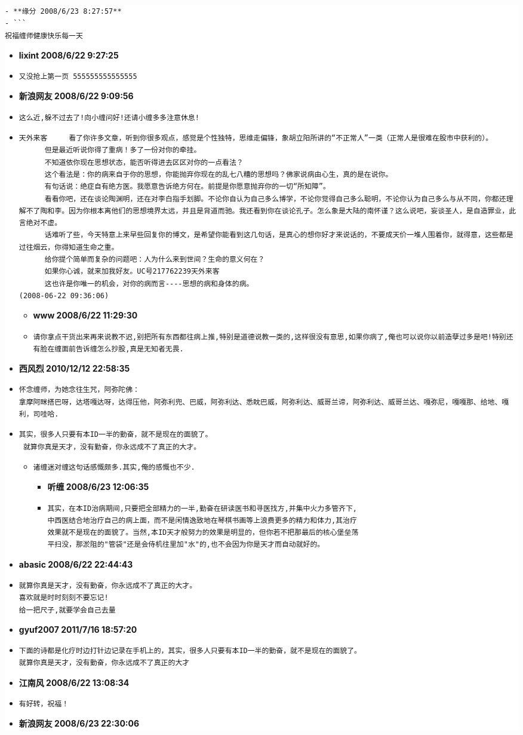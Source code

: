   ```
- **缘分 2008/6/23 8:27:57**
- ```
  祝福缠师健康快乐每一天
  ```
- **lixint 2008/6/22 9:27:25**
- ```
  又没抢上第一页 555555555555555
  ```
- **新浪网友 2008/6/22 9:09:56**
- ```
  这么近,躲不过去了!向小缠问好!还请小缠多多注意休息!
  ```
- ```
  天外来客     看了你许多文章，听到你很多观点，感觉是个性独特，思维走偏锋，象胡立阳所讲的“不正常人”一类（正常人是很难在股市中获利的）。
        但是最近听说你得了重病！多了一份对你的牵挂。
        不知道依你现在思想状态，能否听得进去区区对你的一点看法？
        这个看法是：你的病来自于你的思想，你能抛弃你现在的乱七八糟的思想吗？佛家说病由心生，真的是在说你。
        有句话说：绝症自有绝方医。我愿意告诉绝方何在。前提是你愿意抛弃你的一切“所知障”。
        看看你吧，还在谈论陶渊明，还在对李白指手划脚。不论你自认为自己多么博学，不论你觉得自己多么聪明，不论你认为自己多么与从不同，你都还理解不了陶和李。因为你根本离他们的思想境界太远，并且是背道而驰。我还看到你在谈论孔子。怎么象是大陆的南怀谨？这么说吧，妄谈圣人，是自造罪业，此言绝对不虚。
        话难听了些，今天特意上来早些回复你的博文，是希望你能看到这几句话，是真心的想你好才来说话的，不要成天价一堆人围着你，就得意，这些都是过往烟云，你得知道生命之重。
        给你提个简单而复杂的问题吧：人为什么来到世间？生命的意义何在？
        如果你心诚，就来加我好友。UC号217762239天外来客
        这也许是你唯一的机会，对你的病而言----思想的病和身体的病。
  (2008-06-22 09:36:06) 
  ```
   - **www 2008/6/22 11:29:30**
   - ```
     请你拿点干货出来再来说教不迟,别把所有东西都往病上推,特别是道德说教一类的,这样很没有意思,如果你病了,俺也可以说你以前造孽过多是吧!特别还有脸在缠面前告诉缠怎么抄股,真是无知者无畏.
     ```
- **西风烈 2010/12/12 22:58:35**
- ```
  怀念缠师，为她念往生咒，阿弥陀佛：
  拿摩阿眯搭巴呀，达塔嘎达呀，达得压他，阿弥利兜、巴威，阿弥利达、悉眈巴威，阿弥利达、威哥兰谛，阿弥利达、威哥兰达、嘎弥尼，嘎嘎那、给地、嘎利，司哇哈.
  ```
- ```
  其实，很多人只要有本ID一半的勤奋，就不是现在的面貌了。
   就算你真是天才，没有勤奋，你永远成不了真正的大才。
  ```
   - ```
     诸缠迷对缠这句话感慨颇多.其实,俺的感慨也不少.
     ```
      - **听缠 2008/6/23 12:06:35**
      - ```
        其实，在本ID治病期间,只要把全部精力的一半,勤奋在研读医书和寻医找方,并集中火力多管齐下,
        中西医结合地治疗自己的病上面，而不是闲情逸致地在琴棋书画等上浪费更多的精力和体力,其治疗
        效果就不是现在的面貌了。当然,本ID天才般努力的效果是明显的，但你若不把那最后的核心堡垒荡
        平扫没，那淤阻的"管袋"还是会侍机往里加"水"的,也不会因为你是天才而自动就好的。
        ```
- **abasic 2008/6/22 22:44:43**
- ```
  就算你真是天才，没有勤奋，你永远成不了真正的大才。
  喜欢就是时时刻刻不要忘记!
  给一把尺子,就要学会自己去量
  ```
- **gyuf2007 2011/7/16 18:57:20**
- ```
  下面的诗都是化疗时边打针边记录在手机上的，其实，很多人只要有本ID一半的勤奋，就不是现在的面貌了。
  就算你真是天才，没有勤奋，你永远成不了真正的大才
  ```
- **江南风 2008/6/22 13:08:34**
- ```
  有好转，祝福！
  ```
- **新浪网友 2008/6/23 22:30:06**